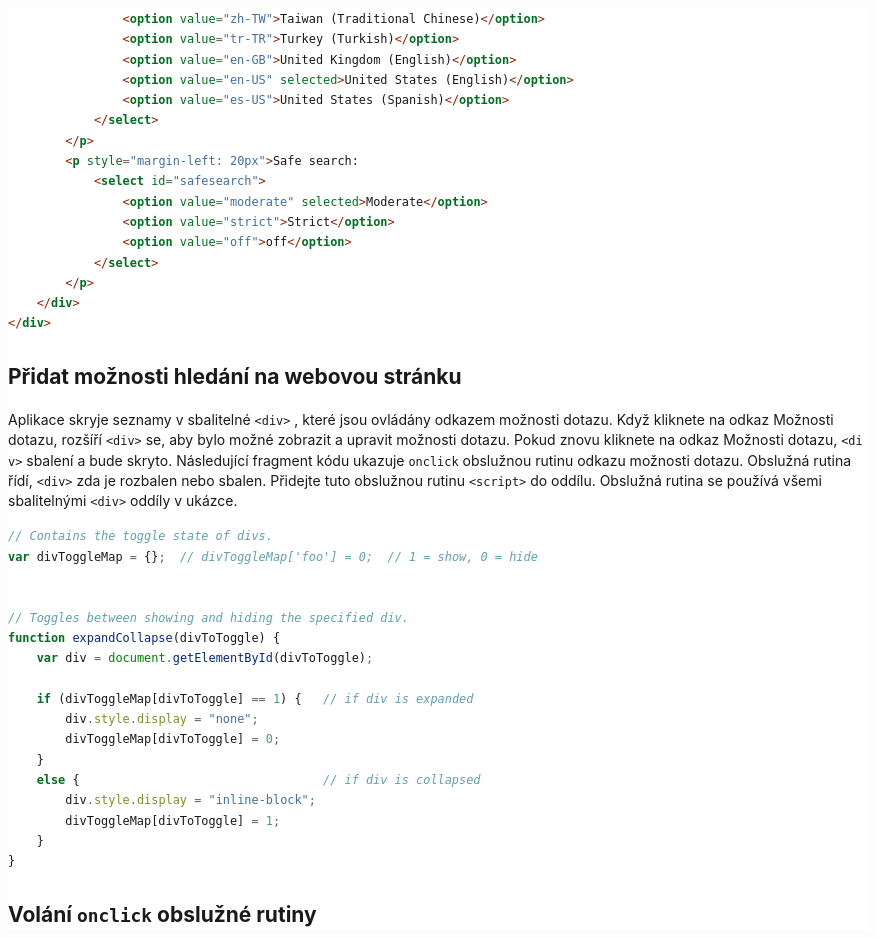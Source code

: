```html
                <option value="zh-TW">Taiwan (Traditional Chinese)</option>
                <option value="tr-TR">Turkey (Turkish)</option>
                <option value="en-GB">United Kingdom (English)</option>
                <option value="en-US" selected>United States (English)</option>
                <option value="es-US">United States (Spanish)</option>
            </select>
        </p>
        <p style="margin-left: 20px">Safe search: 
            <select id="safesearch">
                <option value="moderate" selected>Moderate</option>
                <option value="strict">Strict</option>
                <option value="off">off</option>
            </select>
        </p>
    </div>
</div>
```

## <a name="add-search-options-to-the-webpage"></a>Přidat možnosti hledání na webovou stránku

Aplikace skryje seznamy v sbalitelné `<div>` , které jsou ovládány odkazem možnosti dotazu. Když kliknete na odkaz Možnosti dotazu, rozšíří `<div>` se, aby bylo možné zobrazit a upravit možnosti dotazu. Pokud znovu kliknete na odkaz Možnosti dotazu, `<div>` sbalení a bude skryto. Následující fragment kódu ukazuje `onclick` obslužnou rutinu odkazu možnosti dotazu. Obslužná rutina řídí, `<div>` zda je rozbalen nebo sbalen. Přidejte tuto obslužnou rutinu `<script>` do oddílu. Obslužná rutina se používá všemi sbalitelnými `<div>` oddíly v ukázce.

```javascript
// Contains the toggle state of divs.
var divToggleMap = {};  // divToggleMap['foo'] = 0;  // 1 = show, 0 = hide


// Toggles between showing and hiding the specified div.
function expandCollapse(divToToggle) {
    var div = document.getElementById(divToToggle);

    if (divToggleMap[divToToggle] == 1) {   // if div is expanded
        div.style.display = "none";
        divToggleMap[divToToggle] = 0;
    }
    else {                                  // if div is collapsed
        div.style.display = "inline-block";
        divToggleMap[divToToggle] = 1;
    }
}
```

## <a name="call-the-onclick-handler"></a>Volání `onclick` obslužné rutiny
